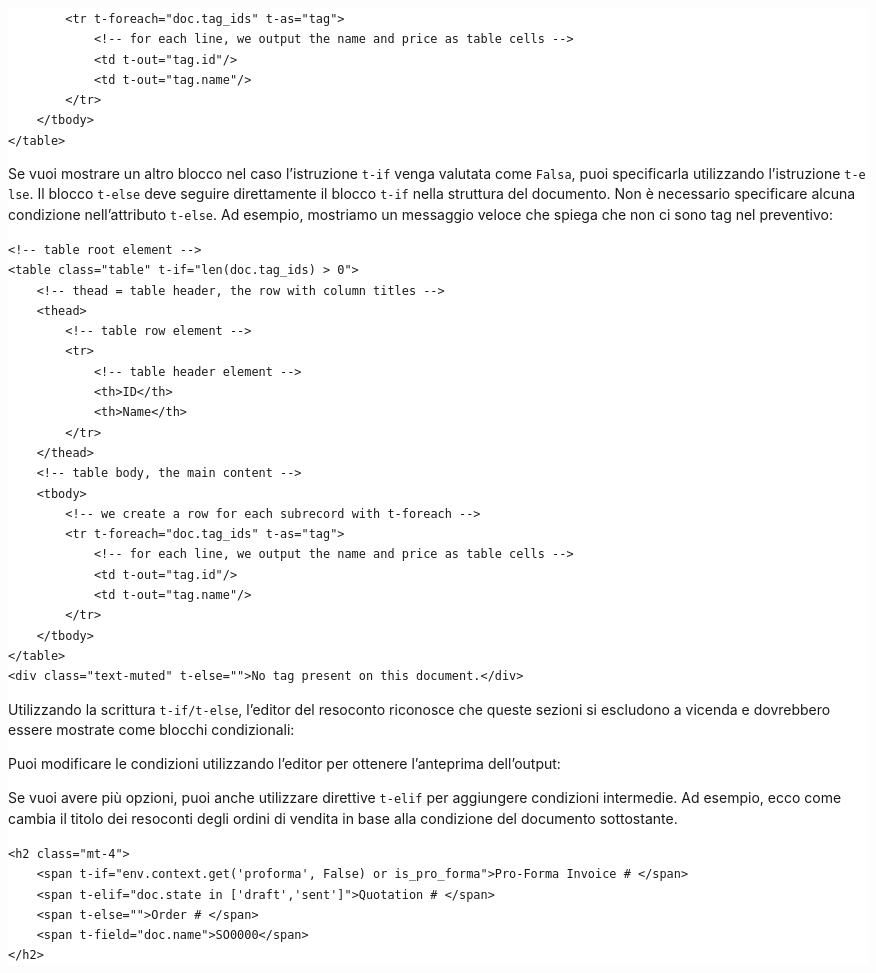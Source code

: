             <tr t-foreach="doc.tag_ids" t-as="tag">
                <!-- for each line, we output the name and price as table cells -->
                <td t-out="tag.id"/>
                <td t-out="tag.name"/>
            </tr>
        </tbody>
    </table>
    

Se vuoi mostrare un altro blocco nel caso l’istruzione `t-if` venga valutata come `Falsa`, puoi specificarla utilizzando l’istruzione `t-else`. Il blocco `t-else` deve seguire direttamente il blocco `t-if` nella struttura del documento. Non è necessario specificare alcuna condizione nell’attributo `t-else`. Ad esempio, mostriamo un messaggio veloce che spiega che non ci sono tag nel preventivo:
    
    
    <!-- table root element -->
    <table class="table" t-if="len(doc.tag_ids) > 0">
        <!-- thead = table header, the row with column titles -->
        <thead>
            <!-- table row element -->
            <tr>
                <!-- table header element -->
                <th>ID</th>
                <th>Name</th>
            </tr>
        </thead>
        <!-- table body, the main content -->
        <tbody>
            <!-- we create a row for each subrecord with t-foreach -->
            <tr t-foreach="doc.tag_ids" t-as="tag">
                <!-- for each line, we output the name and price as table cells -->
                <td t-out="tag.id"/>
                <td t-out="tag.name"/>
            </tr>
        </tbody>
    </table>
    <div class="text-muted" t-else="">No tag present on this document.</div>
    

Utilizzando la scrittura `t-if/t-else`, l’editor del resoconto riconosce che queste sezioni si escludono a vicenda e dovrebbero essere mostrate come blocchi condizionali:

Puoi modificare le condizioni utilizzando l’editor per ottenere l’anteprima dell’output:

Se vuoi avere più opzioni, puoi anche utilizzare direttive `t-elif` per aggiungere condizioni intermedie. Ad esempio, ecco come cambia il titolo dei resoconti degli ordini di vendita in base alla condizione del documento sottostante.
    
    
    <h2 class="mt-4">
        <span t-if="env.context.get('proforma', False) or is_pro_forma">Pro-Forma Invoice # </span>
        <span t-elif="doc.state in ['draft','sent']">Quotation # </span>
        <span t-else="">Order # </span>
        <span t-field="doc.name">SO0000</span>
    </h2>
    